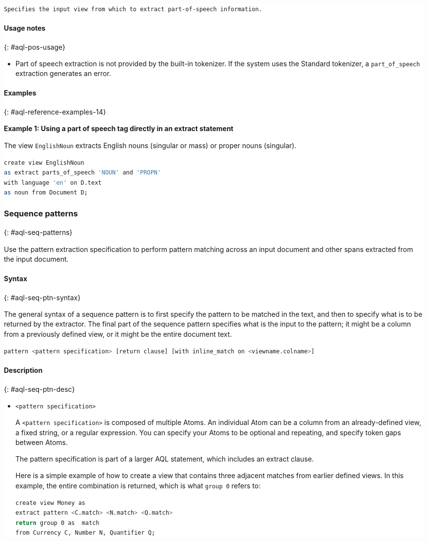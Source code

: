     Specifies the input view from which to extract part-of-speech information.

#### Usage notes
{: #aql-pos-usage}

- Part of speech extraction is not provided by the built-in tokenizer. If the system uses the Standard tokenizer, a `part_of_speech` extraction generates an error.

#### Examples
{: #aql-reference-examples-14}

**Example 1: Using a part of speech tag directly in an extract statement**

The view `EnglishNoun` extracts English nouns (singular or mass) or proper nouns (singular).

```bash
create view EnglishNoun
as extract parts_of_speech 'NOUN' and 'PROPN'
with language 'en' on D.text
as noun from Document D;
```

### Sequence patterns
{: #aql-seq-patterns}

Use the pattern extraction specification to perform pattern matching across an input document and other spans extracted from the input document.

#### Syntax
{: #aql-seq-ptn-syntax}

The general syntax of a sequence pattern is to first specify the pattern to be matched in the text, and then to specify what is to be returned by the extractor. The final part of the sequence pattern specifies what is the input to the pattern; it might be a column from a previously defined view, or it might be the entire document text.

```bash
pattern <pattern specification> [return clause] [with inline_match on <viewname.colname>]
```

#### Description
{: #aql-seq-ptn-desc}

- `<pattern specification>`

    A `<pattern specification>` is composed of multiple Atoms. An individual Atom can be a column from an already-defined view, a fixed string, or a regular expression. You can specify your Atoms to be optional and repeating, and specify token gaps between Atoms.

    The pattern specification is part of a larger AQL statement, which includes an extract clause.

    Here is a simple example of how to create a view that contains three adjacent matches from earlier defined views. In this example, the entire combination is returned, which is what `group 0` refers to:

    ```bash
    create view Money as
    extract pattern <C.match> <N.match> <Q.match>
    return group 0 as  match
    from Currency C, Number N, Quantifier Q;
    ```
